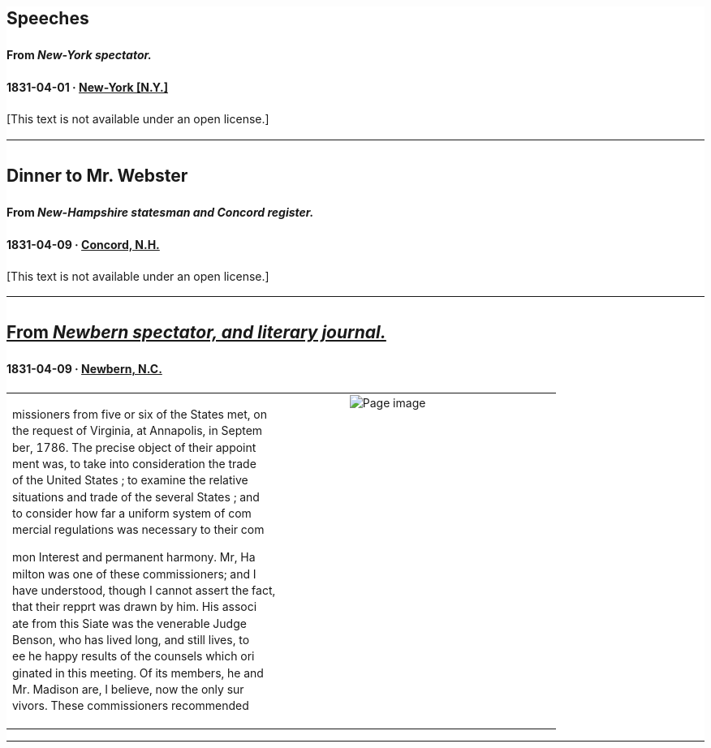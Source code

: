 
## Speeches

#### From _New-York spectator._

#### 1831-04-01 &middot; [New-York [N.Y.]](http://dbpedia.org/resource/New_York_City)

[This text is not available under an open license.]

---

## Dinner to Mr. Webster

#### From _New-Hampshire statesman and Concord register._

#### 1831-04-09 &middot; [Concord, N.H.](http://dbpedia.org/resource/Concord%2C_New_Hampshire)

[This text is not available under an open license.]

---

## [From _Newbern spectator, and literary journal._](https://newspapers.digitalnc.org/lccn/sn85042040/1831-04-09/ed-1/seq-2/)

#### 1831-04-09 &middot; [Newbern, N.C.](http://dbpedia.org/resource/New_Bern%2C_North_Carolina)

<table style="width: 100%;"><tr><td style="width: 50%">

  
missioners from five or six of the States met, on  
the request of Virginia, at Annapolis, in Septem­  
ber, 1786. The precise object of their appoint­  
ment was, to take into consideration the trade  
of the United States ; to examine the relative  
situations and trade of the several States ; and  
to consider how far a uniform system of com­  
mercial regulations was necessary to their com  
  
mon Interest and permanent harmony. Mr, Ha­  
milton was one of these commissioners; and I  
have understood, though I cannot assert the fact,  
that their repprt was drawn by him. His associ­  
ate from this Siate was the venerable Judge  
Benson, who has lived long, and still lives, to  
ee he happy results of the counsels which ori­  
ginated in this meeting. Of its members, he and  
Mr. Madison are, I believe, now the only sur­  
vivors. These commissioners recommended
</td><td style="width: 50%; max-height: 75%; margin: auto; display: block;">
<img alt="Page image" src="https://newspapers.digitalnc.org/images/iiif/batch_ncu_NBSpec1n_ver01%2Fdata%2F1831040901%2F0554.jp2/pct:27.351950881362647,3.77757231541408,35.82887700534759,90.67494386474706/!600,600/0/default.jpg"/>
</td>
</tr></table>

---